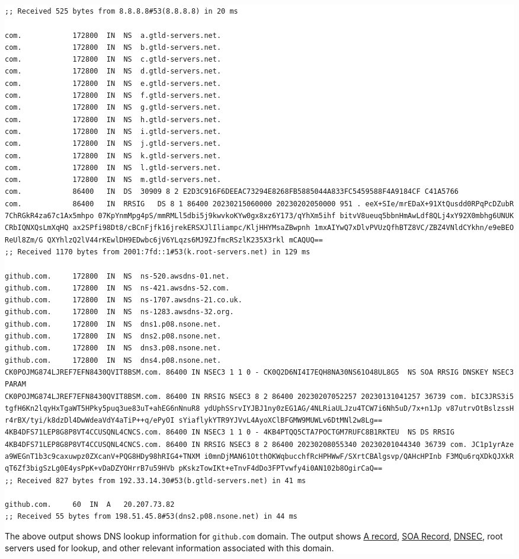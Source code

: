 ```shell
;; Received 525 bytes from 8.8.8.8#53(8.8.8.8) in 20 ms

com.			172800	IN	NS	a.gtld-servers.net.
com.			172800	IN	NS	b.gtld-servers.net.
com.			172800	IN	NS	c.gtld-servers.net.
com.			172800	IN	NS	d.gtld-servers.net.
com.			172800	IN	NS	e.gtld-servers.net.
com.			172800	IN	NS	f.gtld-servers.net.
com.			172800	IN	NS	g.gtld-servers.net.
com.			172800	IN	NS	h.gtld-servers.net.
com.			172800	IN	NS	i.gtld-servers.net.
com.			172800	IN	NS	j.gtld-servers.net.
com.			172800	IN	NS	k.gtld-servers.net.
com.			172800	IN	NS	l.gtld-servers.net.
com.			172800	IN	NS	m.gtld-servers.net.
com.			86400	IN	DS	30909 8 2 E2D3C916F6DEEAC73294E8268FB5885044A833FC5459588F4A9184CF C41A5766
com.			86400	IN	RRSIG	DS 8 1 86400 20230215060000 20230202050000 951 . eeX+SIe/mrEDaX+91XtQusdd0RPqPcDZubR7ChRGkR4za67c1Ax5mhpo 07KpYnmMpg4pS/mmRMLl5dbi5j9kwvkoKYw0gx8xz6Y173/qYhXm5ihf bitvV8ueuq5bbnHmAwLdf8QLj4xY92X0mbhg6UNUKCRbIQNXQsLmXqHQ ax2SPfi98Dt8/cBCnFjfk16jrekERSXJlIliampc/KljHHYMsaZBwpnh 1mxAIYwQ7xDlvPVUzQfhBTZ8VC/ZBZ4VNldCYkhn/e9eBEOReUl8Zm/G QXYhlzQ2lV44rKEwlDH9EDwbc6jV6YLqzs6MJ9ZJfmcRSzlK235X3rkl mCAQUQ==
;; Received 1170 bytes from 2001:7fd::1#53(k.root-servers.net) in 129 ms

github.com.		172800	IN	NS	ns-520.awsdns-01.net.
github.com.		172800	IN	NS	ns-421.awsdns-52.com.
github.com.		172800	IN	NS	ns-1707.awsdns-21.co.uk.
github.com.		172800	IN	NS	ns-1283.awsdns-32.org.
github.com.		172800	IN	NS	dns1.p08.nsone.net.
github.com.		172800	IN	NS	dns2.p08.nsone.net.
github.com.		172800	IN	NS	dns3.p08.nsone.net.
github.com.		172800	IN	NS	dns4.p08.nsone.net.
CK0POJMG874LJREF7EFN8430QVIT8BSM.com. 86400 IN NSEC3 1 1 0 - CK0Q2D6NI4I7EQH8NA30NS61O48UL8G5  NS SOA RRSIG DNSKEY NSEC3PARAM
CK0POJMG874LJREF7EFN8430QVIT8BSM.com. 86400 IN RRSIG NSEC3 8 2 86400 20230207052257 20230131041257 36739 com. bIC3JRS3i5tgfH6Kn2lqyHxTgaWT5HPky5puq3ue83uT+ahEG6nNnuR8 ydUphSSrvIYJBJ1ny0zEG1AG/4NLRiaULJzu4TCW7i6Nh5uD/7x+n1Jp v87utrvOtBslzssHr4rBX/tyi/k8dzDl4DwWdeaVdY4aTiP++q/ePyOI sYiaflykYTR9YJVvL4AyoXClBFGMW9MUWLv6DtMNl2w8Lg==
4KB4DFS71LEP8G8P8VT4CCUSQNL4CNCS.com. 86400 IN NSEC3 1 1 0 - 4KB4PTQQ5CTA7POCTGM7RUFC8B1RKTEU  NS DS RRSIG
4KB4DFS71LEP8G8P8VT4CCUSQNL4CNCS.com. 86400 IN RRSIG NSEC3 8 2 86400 20230208055340 20230201044340 36739 com. JC1p1yrAzea9WEGnT1b3c9caxuwpz0ZXcanV+PQG8HDy98hRIG4+TNXM i0mnDjMAN61OtthOKWqbucchfRcHPHWwF/SXrtCBAlgsvp/QAHcHPInb F3MQu6rqXDkQJXkRqT6Zf3bigSzLg0E4ysPpK+vDaDZYOHrrB7u59HVb pKskzTowIKt+eTnvF4dDo3FPTvwfy4i0AN102b8OgirCaQ==
;; Received 827 bytes from 192.33.14.30#53(b.gtld-servers.net) in 41 ms

github.com.		60	IN	A	20.207.73.82
;; Received 55 bytes from 198.51.45.8#53(dns2.p08.nsone.net) in 44 ms
```

The above output shows DNS lookup information for `github.com` domain. The output shows [A record](#a-record), [SOA Record](#soa), [DNSEC](#dnssec), root servers used for lookup, and other relevant information associated with this domain.
